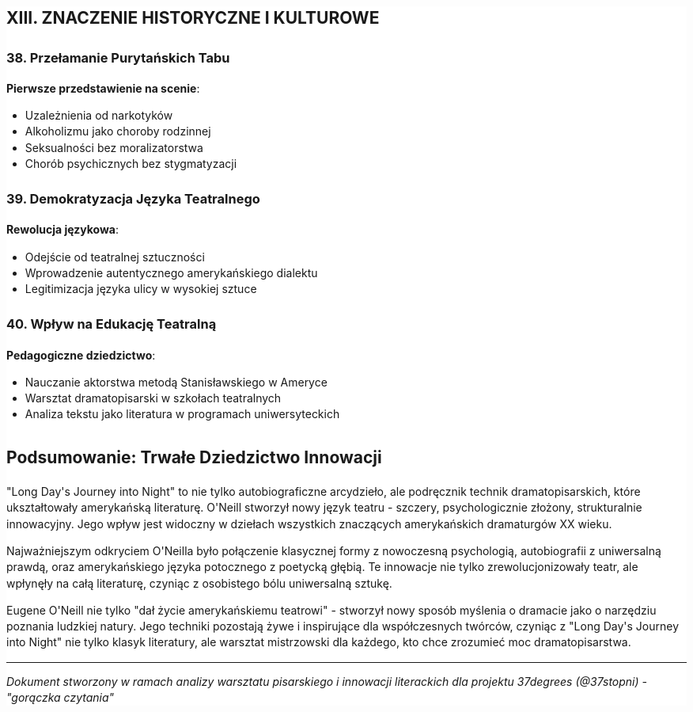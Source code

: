 ## XIII. ZNACZENIE HISTORYCZNE I KULTUROWE

### 38. Przełamanie Purytańskich Tabu

**Pierwsze przedstawienie na scenie**:
- Uzależnienia od narkotyków
- Alkoholizmu jako choroby rodzinnej
- Seksualności bez moralizatorstwa
- Chorób psychicznych bez stygmatyzacji

### 39. Demokratyzacja Języka Teatralnego

**Rewolucja językowa**:
- Odejście od teatralnej sztuczności
- Wprowadzenie autentycznego amerykańskiego dialektu
- Legitimizacja języka ulicy w wysokiej sztuce

### 40. Wpływ na Edukację Teatralną

**Pedagogiczne dziedzictwo**:
- Nauczanie aktorstwa metodą Stanisławskiego w Ameryce
- Warsztat dramatopisarski w szkołach teatralnych
- Analiza tekstu jako literatura w programach uniwersyteckich

## Podsumowanie: Trwałe Dziedzictwo Innowacji

"Long Day's Journey into Night" to nie tylko autobiograficzne arcydzieło, ale podręcznik technik dramatopisarskich, które ukształtowały amerykańską literaturę. O'Neill stworzył nowy język teatru - szczery, psychologicznie złożony, strukturalnie innowacyjny. Jego wpływ jest widoczny w dziełach wszystkich znaczących amerykańskich dramaturgów XX wieku.

Najważniejszym odkryciem O'Neilla było połączenie klasycznej formy z nowoczesną psychologią, autobiografii z uniwersalną prawdą, oraz amerykańskiego języka potocznego z poetycką głębią. Te innowacje nie tylko zrewolucjonizowały teatr, ale wpłynęły na całą literaturę, czyniąc z osobistego bólu uniwersalną sztukę.

Eugene O'Neill nie tylko "dał życie amerykańskiemu teatrowi" - stworzył nowy sposób myślenia o dramacie jako o narzędziu poznania ludzkiej natury. Jego techniki pozostają żywe i inspirujące dla współczesnych twórców, czyniąc z "Long Day's Journey into Night" nie tylko klasyk literatury, ale warsztat mistrzowski dla każdego, kto chce zrozumieć moc dramatopisarstwa.

---

*Dokument stworzony w ramach analizy warsztatu pisarskiego i innowacji literackich dla projektu 37degrees (@37stopni) - "gorączka czytania"*